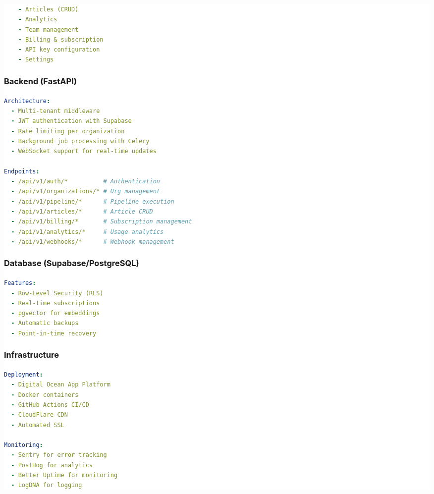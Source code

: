 ```yaml
    - Articles (CRUD)
    - Analytics
    - Team management
    - Billing & subscription
    - API key configuration
    - Settings
```

### Backend (FastAPI)
```yaml
Architecture:
  - Multi-tenant middleware
  - JWT authentication with Supabase
  - Rate limiting per organization
  - Background job processing with Celery
  - WebSocket support for real-time updates
  
Endpoints:
  - /api/v1/auth/*          # Authentication
  - /api/v1/organizations/* # Org management
  - /api/v1/pipeline/*      # Pipeline execution
  - /api/v1/articles/*      # Article CRUD
  - /api/v1/billing/*       # Subscription management
  - /api/v1/analytics/*     # Usage analytics
  - /api/v1/webhooks/*      # Webhook management
```

### Database (Supabase/PostgreSQL)
```yaml
Features:
  - Row-Level Security (RLS)
  - Real-time subscriptions
  - pgvector for embeddings
  - Automatic backups
  - Point-in-time recovery
```

### Infrastructure
```yaml
Deployment:
  - Digital Ocean App Platform
  - Docker containers
  - GitHub Actions CI/CD
  - CloudFlare CDN
  - Automated SSL
  
Monitoring:
  - Sentry for error tracking
  - PostHog for analytics
  - Better Uptime for monitoring
  - LogDNA for logging
```
